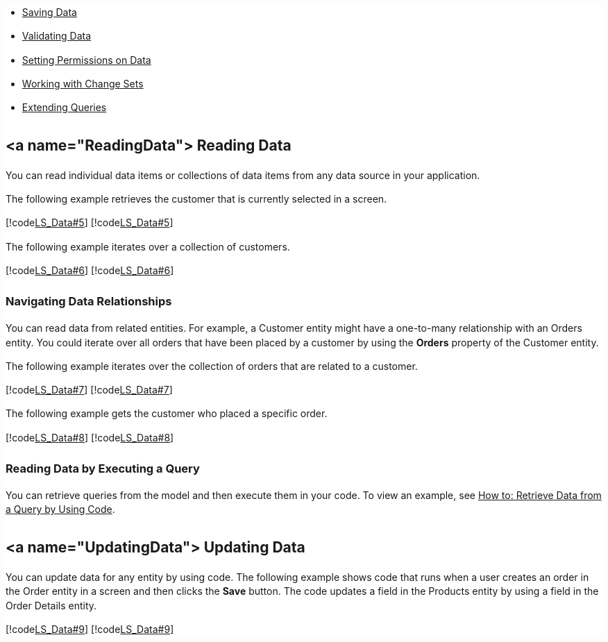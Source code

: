 -   [Saving Data](#SavingData)  
  
-   [Validating Data](#ValidatingFields)  
  
-   [Setting Permissions on Data](#SettingPermissions)  
  
-   [Working with Change Sets](#WorkingWith)  
  
-   [Extending Queries](#ExtendingModeled)  
  
##  \<a name="ReadingData"></a> Reading Data  
 You can read individual data items or collections of data items from any data source in your application.  
  
 The following example retrieves the customer that is currently selected in a screen.  
  
 [!code[LS_Data#5](../vs140/codesnippet/CSharp/performing-data-related-tasks-by-using-code_1.cs)]
[!code[LS_Data#5](../vs140/codesnippet/VisualBasic/performing-data-related-tasks-by-using-code_1.vb)]  
  
 The following example iterates over a collection of customers.  
  
 [!code[LS_Data#6](../vs140/codesnippet/CSharp/performing-data-related-tasks-by-using-code_2.cs)]
[!code[LS_Data#6](../vs140/codesnippet/VisualBasic/performing-data-related-tasks-by-using-code_2.vb)]  
  
### Navigating Data Relationships  
 You can read data from related entities. For example, a Customer entity might have a one-to-many relationship with an Orders entity. You could iterate over all orders that have been placed by a customer by using the **Orders** property of the Customer entity.  
  
 The following example iterates over the collection of orders that are related to a customer.  
  
 [!code[LS_Data#7](../vs140/codesnippet/CSharp/performing-data-related-tasks-by-using-code_3.cs)]
[!code[LS_Data#7](../vs140/codesnippet/VisualBasic/performing-data-related-tasks-by-using-code_3.vb)]  
  
 The following example gets the customer who placed a specific order.  
  
 [!code[LS_Data#8](../vs140/codesnippet/CSharp/performing-data-related-tasks-by-using-code_4.cs)]
[!code[LS_Data#8](../vs140/codesnippet/VisualBasic/performing-data-related-tasks-by-using-code_4.vb)]  
  
### Reading Data by Executing a Query  
 You can retrieve queries from the model and then execute them in your code. To view an example, see [How to: Retrieve Data from a Query by Using Code](../vs140/how-to--retrieve-data-from-a-query-by-using-code.md).  
  
##  \<a name="UpdatingData"></a> Updating Data  
 You can update data for any entity by using code. The following example shows code that runs when a user creates an order in the Order entity in a screen and then clicks the **Save** button. The code updates a field in the Products entity by using a field in the Order Details entity.  
  
 [!code[LS_Data#9](../vs140/codesnippet/CSharp/performing-data-related-tasks-by-using-code_5.cs)]
[!code[LS_Data#9](../vs140/codesnippet/VisualBasic/performing-data-related-tasks-by-using-code_5.vb)]  
  